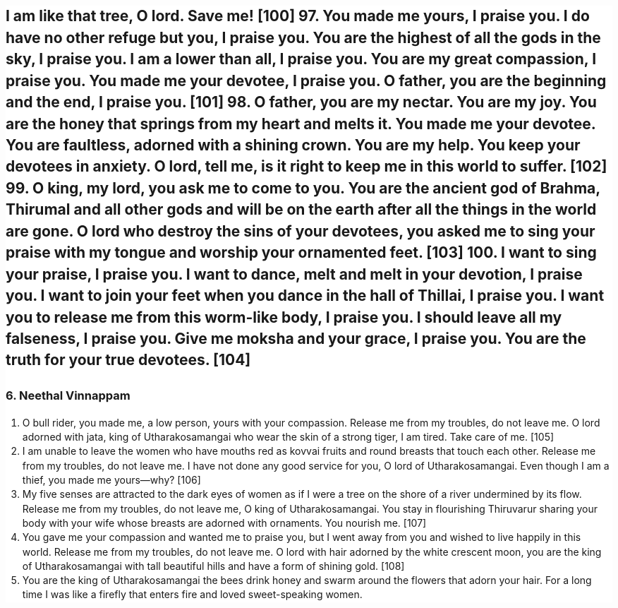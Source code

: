 I am like that tree, O lord. Save me! [100]
97. You made me yours, I praise you.
I do have no other refuge but you, I praise you.
You are the highest of all the gods in the sky, I praise you.
I am a lower than all, I praise you.
You are my great compassion, I praise you.
You made me your devotee, I praise you.
O father, you are the beginning and the end, I praise you. [101]
98. O father, you are my nectar.
You are my joy.
You are the honey that springs from my heart and melts it.
You made me your devotee.
You are faultless, adorned with a shining crown.
You are my help.
You keep your devotees in anxiety.
O lord, tell me, is it right to keep me in this world to suffer. [102]
99. O king, my lord, you ask me to come to you.
You are the ancient god of Brahma, Thirumal and all other gods
and will be on the earth after all the things in the world are gone.
O lord who destroy the sins of your devotees,
you asked me to sing your praise with my tongue
and worship your ornamented feet. [103]
100. I want to sing your praise, I praise you.
I want to dance, melt and melt in your devotion, I praise you.
I want to join your feet when you dance in the hall of Thillai, I praise you.
I want you to release me from this worm-like body, I praise you.
I should leave all my falseness, I praise you.
Give me moksha and your grace, I praise you.
You are the truth for your true devotees. [104]
-----------

### 6. Neethal Vinnappam

1. O bull rider, you made me, a low person, yours with your compassion.
Release me from my troubles, do not leave me.
O lord adorned with jata, king of Utharakosamangai
who wear the skin of a strong tiger,
I am tired. Take care of me. [105]
2. I am unable to leave the women
who have mouths red as kovvai fruits
and round breasts that touch each other.
Release me from my troubles, do not leave me.
I have not done any good service for you,
O lord of Utharakosamangai.
Even though I am a thief, you made me yours—why? [106]
3. My five senses are attracted to the dark eyes of women
as if I were a tree on the shore of a river undermined by its flow.
Release me from my troubles, do not leave me,
O king of Utharakosamangai.
You stay in flourishing Thiruvarur sharing your body with your wife
whose breasts are adorned with ornaments.
You nourish me. [107]
4. You gave me your compassion and wanted me to praise you,
but I went away from you
and wished to live happily in this world.
Release me from my troubles, do not leave me.
O lord with hair adorned by the white crescent moon,
you are the king of Utharakosamangai with tall beautiful hills
and have a form of shining gold. [108]
5. You are the king of Utharakosamangai
the bees drink honey
and swarm around the flowers that adorn your hair.
For a long time I was like a firefly that enters fire
and loved sweet-speaking women.